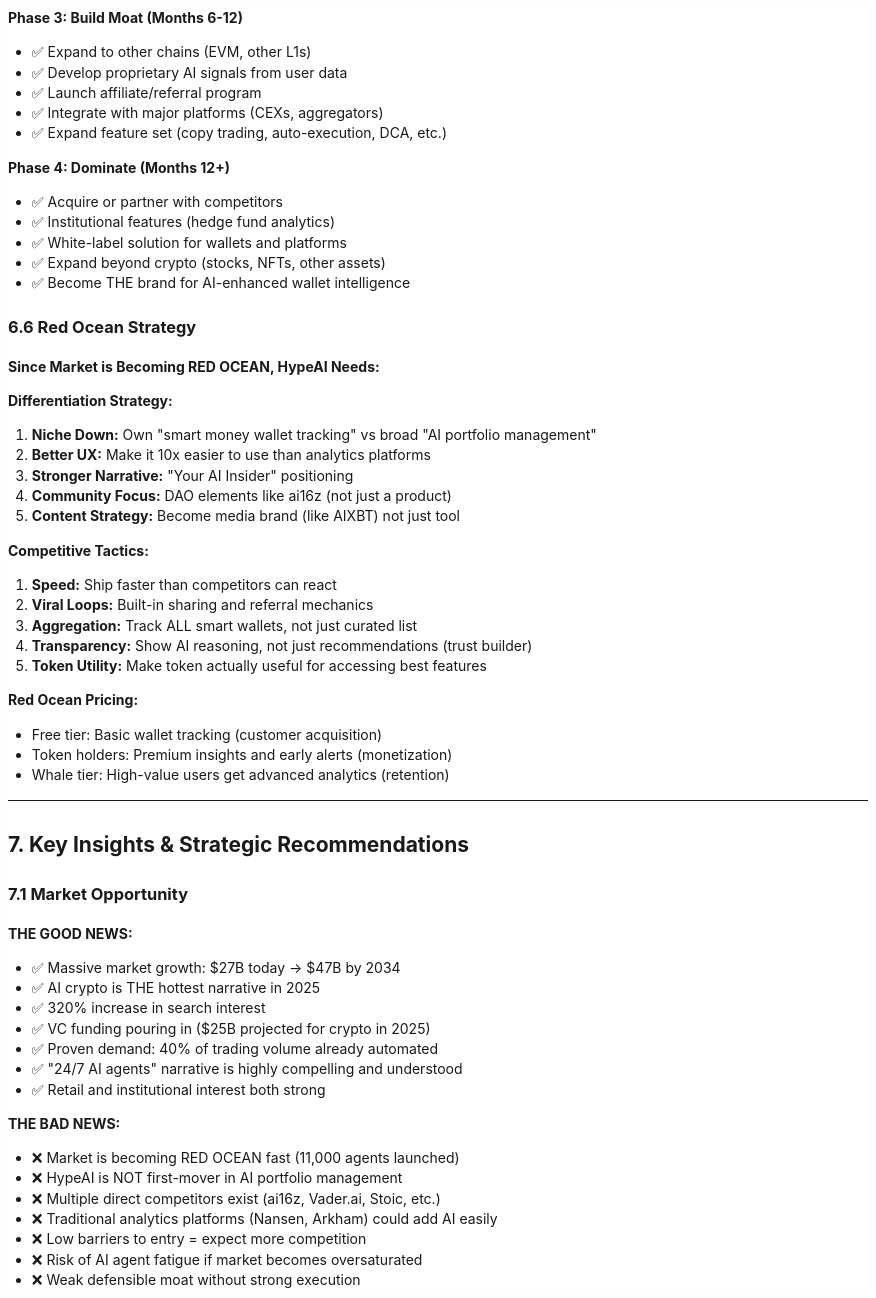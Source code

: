 **Phase 3: Build Moat (Months 6-12)**
- ✅ Expand to other chains (EVM, other L1s)
- ✅ Develop proprietary AI signals from user data
- ✅ Launch affiliate/referral program
- ✅ Integrate with major platforms (CEXs, aggregators)
- ✅ Expand feature set (copy trading, auto-execution, DCA, etc.)

**Phase 4: Dominate (Months 12+)**
- ✅ Acquire or partner with competitors
- ✅ Institutional features (hedge fund analytics)
- ✅ White-label solution for wallets and platforms
- ✅ Expand beyond crypto (stocks, NFTs, other assets)
- ✅ Become THE brand for AI-enhanced wallet intelligence

### 6.6 Red Ocean Strategy

**Since Market is Becoming RED OCEAN, HypeAI Needs:**

**Differentiation Strategy:**
1. **Niche Down:** Own "smart money wallet tracking" vs broad "AI portfolio management"
2. **Better UX:** Make it 10x easier to use than analytics platforms
3. **Stronger Narrative:** "Your AI Insider" positioning
4. **Community Focus:** DAO elements like ai16z (not just a product)
5. **Content Strategy:** Become media brand (like AIXBT) not just tool

**Competitive Tactics:**
1. **Speed:** Ship faster than competitors can react
2. **Viral Loops:** Built-in sharing and referral mechanics
3. **Aggregation:** Track ALL smart wallets, not just curated list
4. **Transparency:** Show AI reasoning, not just recommendations (trust builder)
5. **Token Utility:** Make token actually useful for accessing best features

**Red Ocean Pricing:**
- Free tier: Basic wallet tracking (customer acquisition)
- Token holders: Premium insights and early alerts (monetization)
- Whale tier: High-value users get advanced analytics (retention)

---

## 7. Key Insights & Strategic Recommendations

### 7.1 Market Opportunity

**THE GOOD NEWS:**
- ✅ Massive market growth: $27B today → $47B by 2034
- ✅ AI crypto is THE hottest narrative in 2025
- ✅ 320% increase in search interest
- ✅ VC funding pouring in ($25B projected for crypto in 2025)
- ✅ Proven demand: 40% of trading volume already automated
- ✅ "24/7 AI agents" narrative is highly compelling and understood
- ✅ Retail and institutional interest both strong

**THE BAD NEWS:**
- ❌ Market is becoming RED OCEAN fast (11,000 agents launched)
- ❌ HypeAI is NOT first-mover in AI portfolio management
- ❌ Multiple direct competitors exist (ai16z, Vader.ai, Stoic, etc.)
- ❌ Traditional analytics platforms (Nansen, Arkham) could add AI easily
- ❌ Low barriers to entry = expect more competition
- ❌ Risk of AI agent fatigue if market becomes oversaturated
- ❌ Weak defensible moat without strong execution
